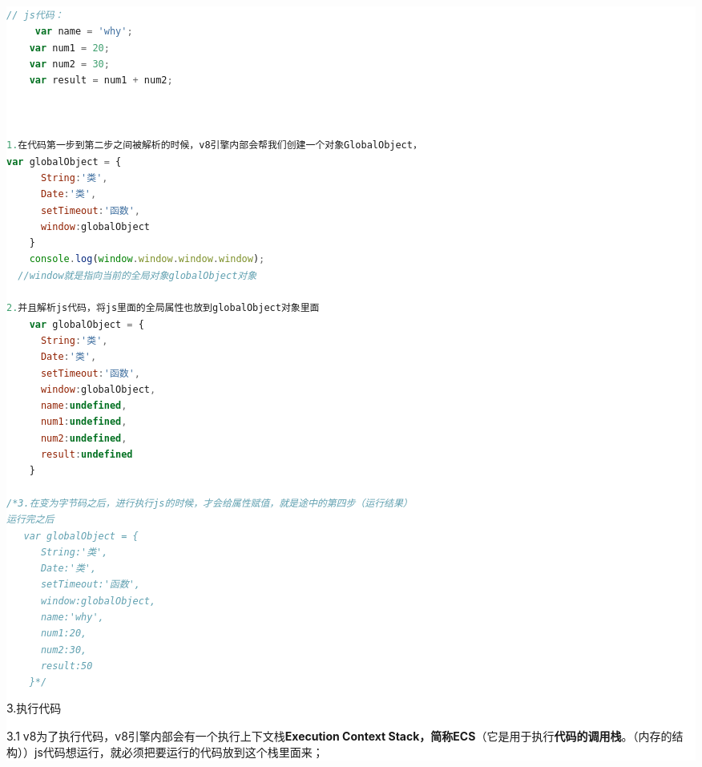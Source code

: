





```js
// js代码：
     var name = 'why';
    var num1 = 20;
    var num2 = 30;
    var result = num1 + num2;



1.在代码第一步到第二步之间被解析的时候，v8引擎内部会帮我们创建一个对象GlobalObject，
var globalObject = {
      String:'类',
      Date:'类',
      setTimeout:'函数',
      window:globalObject
    }
    console.log(window.window.window.window);
  //window就是指向当前的全局对象globalObject对象  

2.并且解析js代码，将js里面的全局属性也放到globalObject对象里面
    var globalObject = {
      String:'类',
      Date:'类',
      setTimeout:'函数',
      window:globalObject,
      name:undefined,
      num1:undefined,
      num2:undefined,
      result:undefined
    }

/*3.在变为字节码之后，进行执行js的时候，才会给属性赋值，就是途中的第四步（运行结果）
运行完之后
   var globalObject = {
      String:'类',
      Date:'类',
      setTimeout:'函数',
      window:globalObject,
      name:'why',
      num1:20,
      num2:30,
      result:50
    }*/
```



3.执行代码

 3.1 v8为了执行代码，v8引擎内部会有一个执行上下文栈**Execution Context Stack，简称ECS**（它是用于执行**代码的调用栈**。（内存的结构））js代码想运行，就必须把要运行的代码放到这个栈里面来；
